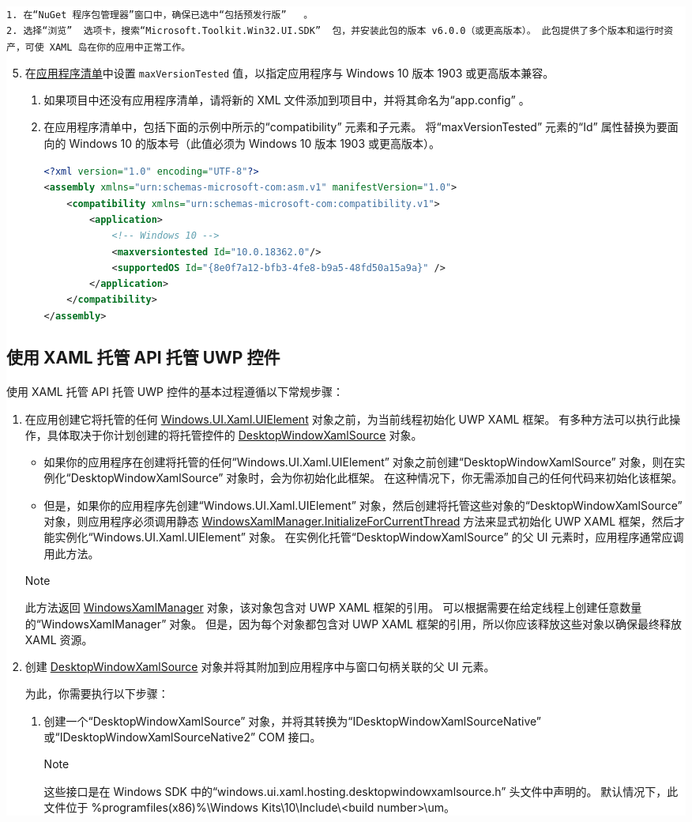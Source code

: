     1. 在“NuGet 程序包管理器”窗口中，确保已选中“包括预发行版”   。
    2. 选择“浏览”  选项卡，搜索“Microsoft.Toolkit.Win32.UI.SDK”  包，并安装此包的版本 v6.0.0（或更高版本）。 此包提供了多个版本和运行时资产，可使 XAML 岛在你的应用中正常工作。

5. 在[应用程序清单](https://docs.microsoft.com/windows/desktop/SbsCs/application-manifests)中设置 `maxVersionTested` 值，以指定应用程序与 Windows 10 版本 1903 或更高版本兼容。

    1. 如果项目中还没有应用程序清单，请将新的 XML 文件添加到项目中，并将其命名为“app.config”  。
    2. 在应用程序清单中，包括下面的示例中所示的“compatibility”  元素和子元素。 将“maxVersionTested”  元素的“Id”  属性替换为要面向的 Windows 10 的版本号（此值必须为 Windows 10 版本 1903 或更高版本）。

        ```xml
        <?xml version="1.0" encoding="UTF-8"?>
        <assembly xmlns="urn:schemas-microsoft-com:asm.v1" manifestVersion="1.0">
            <compatibility xmlns="urn:schemas-microsoft-com:compatibility.v1">
                <application>
                    <!-- Windows 10 -->
                    <maxversiontested Id="10.0.18362.0"/>
                    <supportedOS Id="{8e0f7a12-bfb3-4fe8-b9a5-48fd50a15a9a}" />
                </application>
            </compatibility>
        </assembly>
        ```

## <a name="use-the-xaml-hosting-api-to-host-a-uwp-control"></a>使用 XAML 托管 API 托管 UWP 控件

使用 XAML 托管 API 托管 UWP 控件的基本过程遵循以下常规步骤：

1. 在应用创建它将托管的任何 [Windows.UI.Xaml.UIElement](https://docs.microsoft.com/uwp/api/windows.ui.xaml.uielement) 对象之前，为当前线程初始化 UWP XAML 框架。 有多种方法可以执行此操作，具体取决于你计划创建的将托管控件的 [DesktopWindowXamlSource](https://docs.microsoft.com/uwp/api/windows.ui.xaml.hosting.desktopwindowxamlsource) 对象。

    * 如果你的应用程序在创建将托管的任何“Windows.UI.Xaml.UIElement”  对象之前创建“DesktopWindowXamlSource”  对象，则在实例化“DesktopWindowXamlSource”  对象时，会为你初始化此框架。 在这种情况下，你无需添加自己的任何代码来初始化该框架。

    * 但是，如果你的应用程序先创建“Windows.UI.Xaml.UIElement”  对象，然后创建将托管这些对象的“DesktopWindowXamlSource”  对象，则应用程序必须调用静态 [WindowsXamlManager.InitializeForCurrentThread](https://docs.microsoft.com/uwp/api/windows.ui.xaml.hosting.windowsxamlmanager.initializeforcurrentthread) 方法来显式初始化 UWP XAML 框架，然后才能实例化“Windows.UI.Xaml.UIElement”  对象。 在实例化托管“DesktopWindowXamlSource”  的父 UI 元素时，应用程序通常应调用此方法。

    > [!NOTE]
    > 此方法返回 [WindowsXamlManager](https://docs.microsoft.com/uwp/api/windows.ui.xaml.hosting.windowsxamlmanager) 对象，该对象包含对 UWP XAML 框架的引用。 可以根据需要在给定线程上创建任意数量的“WindowsXamlManager”  对象。 但是，因为每个对象都包含对 UWP XAML 框架的引用，所以你应该释放这些对象以确保最终释放 XAML 资源。

2. 创建 [DesktopWindowXamlSource](https://docs.microsoft.com/uwp/api/windows.ui.xaml.hosting.desktopwindowxamlsource) 对象并将其附加到应用程序中与窗口句柄关联的父 UI 元素。

    为此，你需要执行以下步骤：

    1. 创建一个“DesktopWindowXamlSource”  对象，并将其转换为“IDesktopWindowXamlSourceNative”  或“IDesktopWindowXamlSourceNative2”  COM 接口。
        > [!NOTE]
        > 这些接口是在 Windows SDK 中的“windows.ui.xaml.hosting.desktopwindowxamlsource.h”  头文件中声明的。 默认情况下，此文件位于 %programfiles(x86)%\Windows Kits\10\Include\\<build number\>\um。

